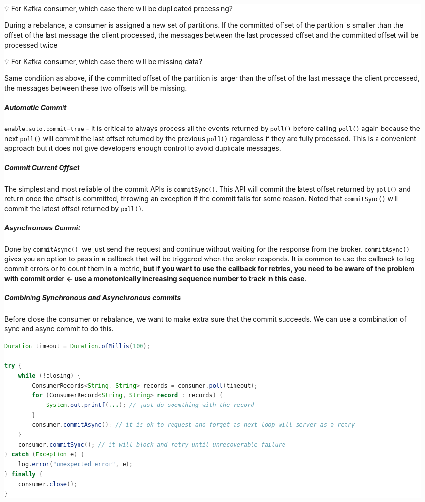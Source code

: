 💡 For Kafka consumer, which case there will be duplicated processing?

During a rebalance, a consumer is assigned a new set of partitions. If the committed offset of the partition is smaller than the offset of the last message the client processed, the messages between the last processed offset and the committed offset will be processed twice

💡 For Kafka consumer, which case there will be missing data?

Same condition as above, if the committed offset of the partition is larger than the offset of the last message the client processed, the messages between these two offsets will be missing.

##### Automatic Commit

`enable.auto.commit=true` - it is critical to always process all the events returned by `poll()` before calling `poll()` again because the next `poll()` will commit the last offset returned by the previous `poll()` regardless if they are fully processed. This is a convenient approach but it does not give developers enough control to avoid duplicate messages.

##### Commit Current Offset

The simplest and most reliable of the commit APIs is `commitSync()`. This API will commit the latest offset returned by `poll()` and return once the offset is committed, throwing an exception if the commit fails for some reason. Noted that `commitSync()` will commit the latest offset returned by `poll()`.

##### Asynchronous Commit

Done by `commitAsync()`: we just send the request and continue without waiting for the response from the broker. `commitAsync()` gives you an option to pass in a callback that will be triggered when the broker responds. It is common to use the callback to log commit errors or to count them in a metric, **but if you want to use the callback for retries, you need to be aware of the problem with commit order <- use a monotonically increasing sequence number to track in this case**.

##### Combining Synchronous and Asynchronous commits

Before close the consumer or rebalance, we want to make extra sure that the commit succeeds. We can use a combination of sync and async commit to do this.

```java
Duration timeout = Duration.ofMillis(100);

try {
    while (!closing) {
        ConsumerRecords<String, String> records = consumer.poll(timeout);
        for (ConsumerRecord<String, String> record : records) {
            System.out.printf(...); // just do soemthing with the record
        }
        consumer.commitAsync(); // it is ok to request and forget as next loop will server as a retry
    }
    consumer.commitSync(); // it will block and retry until unrecoverable failure
} catch (Exception e) {
    log.error("unexpected error", e);
} finally {
    consumer.close();
}
```

